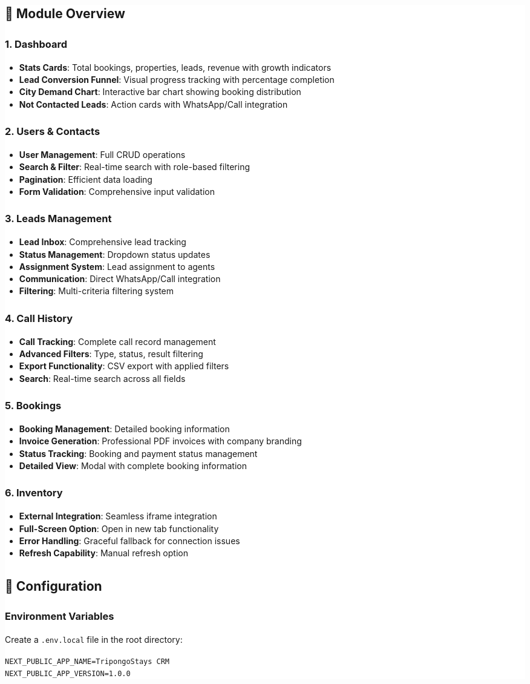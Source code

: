 ## 🧩 Module Overview

### 1. Dashboard
- **Stats Cards**: Total bookings, properties, leads, revenue with growth indicators
- **Lead Conversion Funnel**: Visual progress tracking with percentage completion
- **City Demand Chart**: Interactive bar chart showing booking distribution
- **Not Contacted Leads**: Action cards with WhatsApp/Call integration

### 2. Users & Contacts
- **User Management**: Full CRUD operations
- **Search & Filter**: Real-time search with role-based filtering
- **Pagination**: Efficient data loading
- **Form Validation**: Comprehensive input validation

### 3. Leads Management
- **Lead Inbox**: Comprehensive lead tracking
- **Status Management**: Dropdown status updates
- **Assignment System**: Lead assignment to agents
- **Communication**: Direct WhatsApp/Call integration
- **Filtering**: Multi-criteria filtering system

### 4. Call History
- **Call Tracking**: Complete call record management
- **Advanced Filters**: Type, status, result filtering
- **Export Functionality**: CSV export with applied filters
- **Search**: Real-time search across all fields

### 5. Bookings
- **Booking Management**: Detailed booking information
- **Invoice Generation**: Professional PDF invoices with company branding
- **Status Tracking**: Booking and payment status management
- **Detailed View**: Modal with complete booking information

### 6. Inventory
- **External Integration**: Seamless iframe integration
- **Full-Screen Option**: Open in new tab functionality
- **Error Handling**: Graceful fallback for connection issues
- **Refresh Capability**: Manual refresh option

## 🔧 Configuration

### Environment Variables
Create a `.env.local` file in the root directory:

```env
NEXT_PUBLIC_APP_NAME=TripongoStays CRM
NEXT_PUBLIC_APP_VERSION=1.0.0
```
